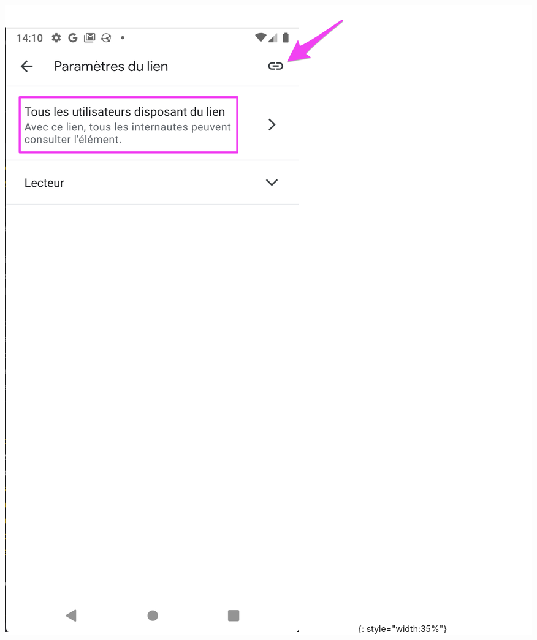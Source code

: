 ![Pour obtenir le lien cliquer sur l'icone lien](screenshots/2021-06-27-14-30-52.png){: style="width:35%"}
